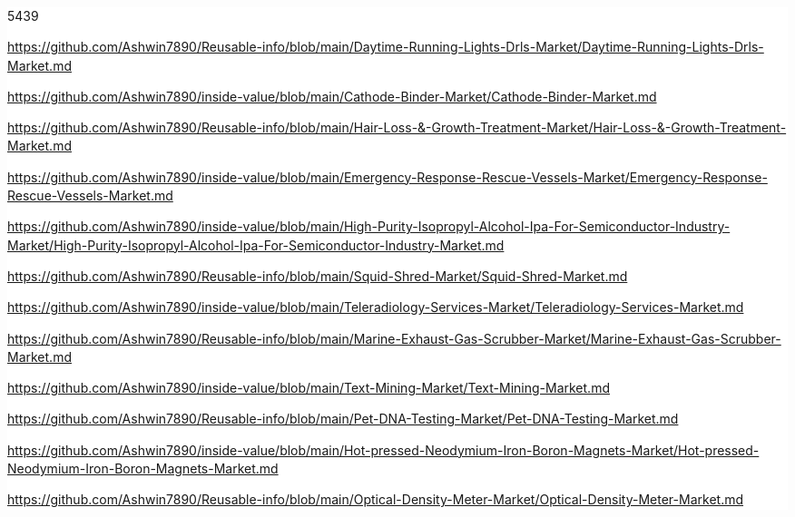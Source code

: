 5439</p><p><a href="https://github.com/Ashwin7890/Reusable-info/blob/main/Daytime-Running-Lights-Drls-Market/Daytime-Running-Lights-Drls-Market.md">https://github.com/Ashwin7890/Reusable-info/blob/main/Daytime-Running-Lights-Drls-Market/Daytime-Running-Lights-Drls-Market.md</a></p><p><a href="https://github.com/Ashwin7890/inside-value/blob/main/Cathode-Binder-Market/Cathode-Binder-Market.md">https://github.com/Ashwin7890/inside-value/blob/main/Cathode-Binder-Market/Cathode-Binder-Market.md</a></p><p><a href="https://github.com/Ashwin7890/Reusable-info/blob/main/Hair-Loss-&-Growth-Treatment-Market/Hair-Loss-&-Growth-Treatment-Market.md">https://github.com/Ashwin7890/Reusable-info/blob/main/Hair-Loss-&-Growth-Treatment-Market/Hair-Loss-&-Growth-Treatment-Market.md</a></p><p><a href="https://github.com/Ashwin7890/inside-value/blob/main/Emergency-Response-Rescue-Vessels-Market/Emergency-Response-Rescue-Vessels-Market.md">https://github.com/Ashwin7890/inside-value/blob/main/Emergency-Response-Rescue-Vessels-Market/Emergency-Response-Rescue-Vessels-Market.md</a></p><p><a href="https://github.com/Ashwin7890/inside-value/blob/main/High-Purity-Isopropyl-Alcohol-Ipa-For-Semiconductor-Industry-Market/High-Purity-Isopropyl-Alcohol-Ipa-For-Semiconductor-Industry-Market.md">https://github.com/Ashwin7890/inside-value/blob/main/High-Purity-Isopropyl-Alcohol-Ipa-For-Semiconductor-Industry-Market/High-Purity-Isopropyl-Alcohol-Ipa-For-Semiconductor-Industry-Market.md</a></p><p><a href="https://github.com/Ashwin7890/Reusable-info/blob/main/Squid-Shred-Market/Squid-Shred-Market.md">https://github.com/Ashwin7890/Reusable-info/blob/main/Squid-Shred-Market/Squid-Shred-Market.md</a></p><p><a href="https://github.com/Ashwin7890/inside-value/blob/main/Teleradiology-Services-Market/Teleradiology-Services-Market.md">https://github.com/Ashwin7890/inside-value/blob/main/Teleradiology-Services-Market/Teleradiology-Services-Market.md</a></p><p><a href="https://github.com/Ashwin7890/Reusable-info/blob/main/Marine-Exhaust-Gas-Scrubber-Market/Marine-Exhaust-Gas-Scrubber-Market.md">https://github.com/Ashwin7890/Reusable-info/blob/main/Marine-Exhaust-Gas-Scrubber-Market/Marine-Exhaust-Gas-Scrubber-Market.md</a></p><p><a href="https://github.com/Ashwin7890/inside-value/blob/main/Text-Mining-Market/Text-Mining-Market.md">https://github.com/Ashwin7890/inside-value/blob/main/Text-Mining-Market/Text-Mining-Market.md</a></p><p><a href="https://github.com/Ashwin7890/Reusable-info/blob/main/Pet-DNA-Testing-Market/Pet-DNA-Testing-Market.md">https://github.com/Ashwin7890/Reusable-info/blob/main/Pet-DNA-Testing-Market/Pet-DNA-Testing-Market.md</a></p><p><a href="https://github.com/Ashwin7890/inside-value/blob/main/Hot-pressed-Neodymium-Iron-Boron-Magnets-Market/Hot-pressed-Neodymium-Iron-Boron-Magnets-Market.md">https://github.com/Ashwin7890/inside-value/blob/main/Hot-pressed-Neodymium-Iron-Boron-Magnets-Market/Hot-pressed-Neodymium-Iron-Boron-Magnets-Market.md</a></p><p><a href="https://github.com/Ashwin7890/Reusable-info/blob/main/Optical-Density-Meter-Market/Optical-Density-Meter-Market.md">https://github.com/Ashwin7890/Reusable-info/blob/main/Optical-Density-Meter-Market/Optical-Density-Meter-Market.md</a></p>
